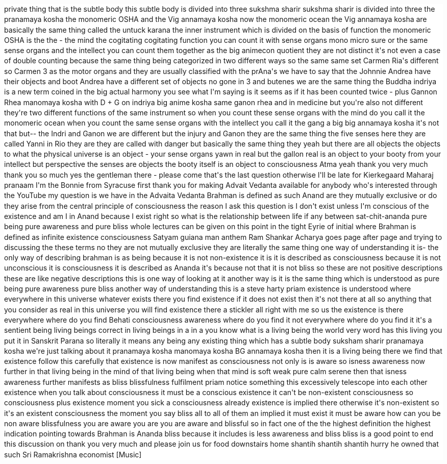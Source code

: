 private thing that is the subtle body this subtle body is divided into three sukshma sharir sukshma sharir is divided into three the pranamaya kosha the monomeric OSHA and the Vig annamaya kosha now the monomeric ocean the Vig annamaya kosha are basically the same thing called the untuck karana the inner instrument which is divided on the basis of function the monomeric OSHA is the the - the mind the cogitating cogitating function you can count it with sense organs mono micro sure or the same sense organs and the intellect you can count them together as the big animecon quotient they are not distinct it's not even a case of double counting because the same thing being categorized in two different ways so the same same set Carmen Ria's different so Carmen 3 as the motor organs and they are usually classified with the prAna's we have to say that the Johnnie Andrea have their objects and boot Andrea have a different set of objects no gone in 3 and butenes we are the same thing the Buddha indriya is a new term coined in the big actual harmony you see what I'm saying is it seems as if it has been counted twice - plus Gannon Rhea manomaya kosha with D + G on indriya big anime kosha same ganon rhea and in medicine but you're also not different they're two different functions of the same instrument so when you count these sense organs with the mind do you call it the monomeric ocean when you count the same sense organs with the intellect you call it the gang a big big annamaya kosha it's not that but-- the Indri and Ganon we are different but the injury and Ganon they are the same thing the five senses here they are called Yanni in Rio they are they are called with danger but basically the same thing they yeah but there are all objects the objects to what the physical universe is an object - your sense organs yawn in real but the gallon real is an object to your booty from your intellect but perspective the senses are objects the booty itself is an object to consciousness Atma yeah thank you very much thank you so much yes the gentleman there - please come that's the last question otherwise I'll be late for Kierkegaard Maharaj pranaam I'm the Bonnie from Syracuse first thank you for making Advait Vedanta available for anybody who's interested through the YouTube my question is we have in the Advaita Vedanta Brahman is defined as such Anand are they mutually exclusive or do they arise from the central principle of consciousness the reason I ask this question is I don't exist unless I'm conscious of the existence and am I in Anand because I exist right so what is the relationship between life if any between sat-chit-ananda pure being pure awareness and pure bliss whole lectures can be given on this point in the tight Eyrie of initial where Brahman is defined as infinite existence consciousness Satyam guiana man anthem Ram Shankar Acharya goes page after page and trying to discussing the these terms no they are not mutually exclusive they are literally the same thing one way of understanding it is- the only way of describing brahman is as being because it is not non-existence it is it is described as consciousness because it is not unconscious it is consciousness it is described as Ananda it's because not that it is not bliss so these are not positive descriptions these are like negative descriptions this is one way of looking at it another way is it is the same thing which is understood as pure being pure awareness pure bliss another way of understanding this is a steve harty priam existence is understood where everywhere in this universe whatever exists there you find existence if it does not exist then it's not there at all so anything that you consider as real in this universe you will find existence there a stickler all right with me so us the existence is there everywhere where do you find Behati consciousness awareness where do you find it not everywhere where do you find it it's a sentient being living beings correct in living beings in a in a you know what is a living being the world very word has this living you put it in Sanskrit Parana so literally it means any being any existing thing which has a subtle body suksham sharir pranamaya kosha we're just talking about it pranamaya kosha manomaya kosha BG annamaya kosha then it is a living being there we find that existence follow this carefully that existence is now manifest as consciousness not only is is aware so isness awareness now further in that living being in the mind of that living being when that mind is soft weak pure calm serene then that isness awareness further manifests as bliss blissfulness fulfilment priam notice something this excessively telescope into each other existence when you talk about consciousness it must be a conscious existence it can't be non-existent consciousness so consciousness plus existence moment you sick a consciousness already existence is implied there otherwise it's non-existent so it's an existent consciousness the moment you say bliss all to all of them an implied it must exist it must be aware how can you be non aware blissfulness you are aware you are you are aware and blissful so in fact one of the the highest definition the highest indication pointing towards Brahman is Ananda bliss because it includes is less awareness and bliss bliss is a good point to end this discussion on thank you very much and please join us for food downstairs home shantih shantih shantih hurry he owned that such Sri Ramakrishna economist [Music]